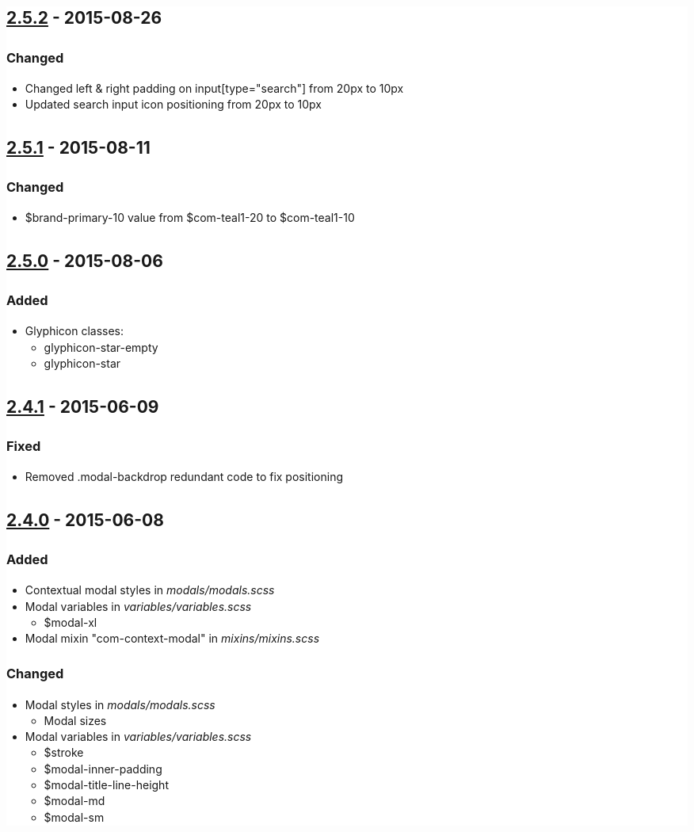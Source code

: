 ## [2.5.2](http://stash.xtify.com/projects/X1-UI/repos/x1-ui-bootstrap/browse?at=refs%2Ftags%2F2.5.2) - 2015-08-26
### Changed
- Changed left & right padding on input[type="search"] from 20px to 10px
- Updated search input icon positioning from 20px to 10px


## [2.5.1](http://stash.xtify.com/projects/X1-UI/repos/x1-ui-bootstrap/browse?at=refs%2Ftags%2F2.5.1) - 2015-08-11
### Changed
- $brand-primary-10 value from $com-teal1-20 to $com-teal1-10


## [2.5.0](http://stash.xtify.com/projects/X1-UI/repos/x1-ui-bootstrap/browse?at=refs%2Ftags%2F2.5.0) - 2015-08-06
### Added
- Glyphicon classes:
	- glyphicon-star-empty
	- glyphicon-star


## [2.4.1](http://stash.xtify.com/projects/X1-UI/repos/x1-ui-bootstrap/browse?at=refs%2Ftags%2F2.4.1) - 2015-06-09
### Fixed
- Removed .modal-backdrop redundant code to fix positioning


## [2.4.0](http://stash.xtify.com/projects/X1-UI/repos/x1-ui-bootstrap/browse?at=refs%2Ftags%2F2.4.0) - 2015-06-08
### Added
- Contextual modal styles in _modals/modals.scss_
- Modal variables in _variables/variables.scss_
	- $modal-xl
- Modal mixin "com-context-modal" in _mixins/mixins.scss_

### Changed
- Modal styles in _modals/modals.scss_
	- Modal sizes
- Modal variables in _variables/variables.scss_
	- $stroke
	- $modal-inner-padding
	- $modal-title-line-height
	- $modal-md
	- $modal-sm

